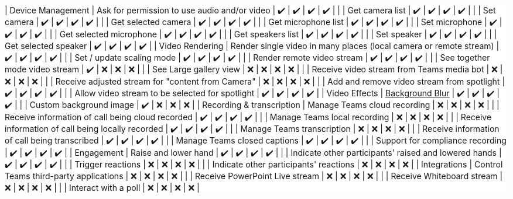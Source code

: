 | Device Management | Ask for permission to use audio and/or video                                                                        | ✔️        | ✔️ | ✔️ | ✔️ |
|                   | Get camera list                                                                                                     | ✔️        | ✔️ | ✔️ | ✔️ |
|                   | Set camera                                                                                                          | ✔️        | ✔️ | ✔️ | ✔️ |
|                   | Get selected camera                                                                                                 | ✔️        | ✔️ | ✔️ | ✔️ |
|                   | Get microphone list                                                                                                 | ✔️        | ✔️ | ✔️ | ✔️ |
|                   | Set microphone                                                                                                      | ✔️        | ✔️ | ✔️ | ✔️ |
|                   | Get selected microphone                                                                                             | ✔️        | ✔️ | ✔️ | ✔️ |
|                   | Get speakers list                                                                                                   | ✔️        | ✔️ | ✔️ | ✔️ |
|                   | Set speaker                                                                                                         | ✔️        | ✔️ | ✔️ | ✔️ |
|                   | Get selected speaker                                                                                                | ✔️        | ✔️ | ✔️ | ✔️ |
| Video Rendering   | Render single video in many places (local camera or remote stream)                                                  | ✔️        | ✔️ | ✔️ | ✔️ |
|                   | Set / update scaling mode                                                                                           | ✔️        | ✔️ | ✔️ | ✔️ |
|                   | Render remote video stream                                                                                          | ✔️        | ✔️ | ✔️ | ✔️ |
|                   | See together mode video stream                                                                                      | ✔️ | ❌ | ❌ | ❌ |
|                   | See Large gallery view                                                                                              | ❌ | ❌ | ❌ | ❌ |
|                   | Receive video stream from Teams media bot                                                                           | ❌ | ❌ | ❌ | ❌ |
|                   | Receive adjusted stream for "content from Camera"                                                                   | ❌ | ❌ | ❌ | ❌ |
|                   | Add and remove video stream from spotlight                                                                          | ✔️ | ✔️ | ✔️ | ✔️ |
|                   | Allow video stream to be selected for spotlight                                                                     | ✔️ | ✔️ | ✔️ | ✔️ |
| Video Effects     | [Background Blur](../../quickstarts/voice-video-calling/get-started-video-effects.md)                               | ✔️ | ✔️ | ✔️ | ✔️ |
|                   | Custom background image                                                                                             | ✔️ | ❌ | ❌ | ❌ |
| Recording & transcription | Manage Teams cloud recording                                                                                | ❌ | ❌ | ❌ | ❌ |
|                   | Receive information of call being cloud recorded                                                                    | ✔️ | ✔️ | ✔️ | ✔️ |
|                   | Manage Teams local recording                                                                                        | ❌ | ❌ | ❌ | ❌ |
|                   | Receive information of call being locally recorded                                                                  | ✔️ | ✔️ | ✔️ | ✔️ |
|                   | Manage Teams transcription                                                                                          | ❌ | ❌ | ❌ | ❌ |
|                   | Receive information of call being transcribed                                                                       | ✔️ | ✔️ | ✔️ | ✔️ |
|                   | Manage Teams closed captions                                                                                        | ✔️ | ✔️ | ✔️ | ✔️ |
|                   | Support for compliance recording                                                                                    | ✔️ | ✔️ | ✔️ | ✔️ |
| Engagement        | Raise and lower hand                                                                                                | ✔️ | ✔️ | ✔️ | ✔️ |
|                   | Indicate other participants' raised and lowered hands                                                               | ✔️ | ✔️ | ✔️ | ✔️ |
|                   | Trigger reactions                                                                                                   | ❌ | ❌ | ❌ | ❌ |
|                   | Indicate other participants' reactions                                                                              | ❌ | ❌ | ❌ | ❌ |
| Integrations      | Control Teams third-party applications                                                                              | ❌ | ❌ | ❌ | ❌ |
|                   | Receive PowerPoint Live stream                                                                                      | ❌ | ❌ | ❌ | ❌ |
|                   | Receive Whiteboard stream                                                                                           | ❌ | ❌ | ❌ | ❌ |
|                   | Interact with a poll                                                                                                | ❌ | ❌ | ❌ | ❌ |